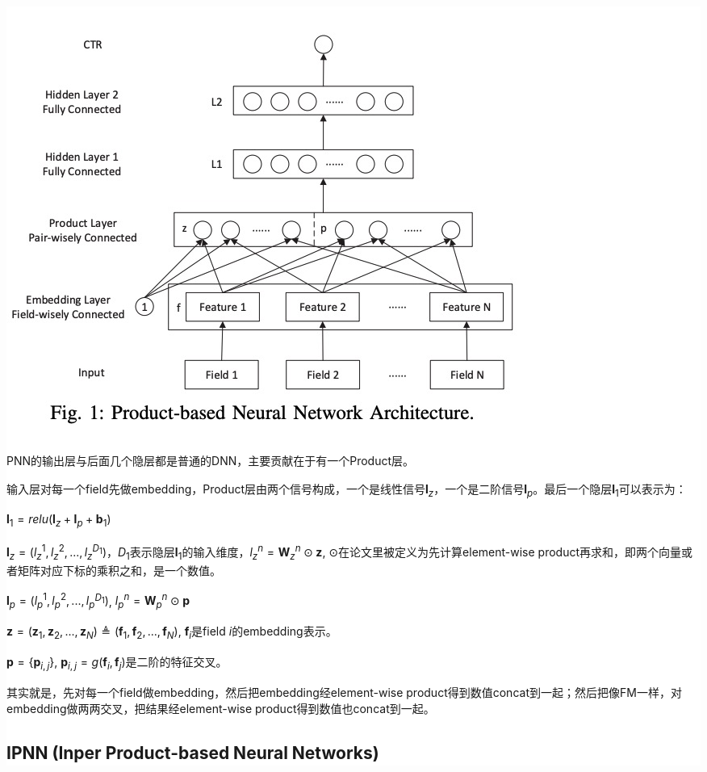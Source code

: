 <img src='images/ctr_pnn.jpg'>

PNN的输出层与后面几个隐层都是普通的DNN，主要贡献在于有一个Product层。

输入层对每一个field先做embedding，Product层由两个信号构成，一个是线性信号$\boldsymbol{l}_z$，一个是二阶信号$\boldsymbol{l}_p$。最后一个隐层$\boldsymbol{l}_1$可以表示为：

$\boldsymbol{l}_1 = relu(\boldsymbol{l}_z + \boldsymbol{l}_p + \boldsymbol{b}_1)$

$\boldsymbol{l}_z = (l_z^1, l_z^2, ..., l_z^{D_1})$，$D_1$表示隐层$\boldsymbol{l}_1$的输入维度，$l_z^n = \boldsymbol{W}_z^n \odot \boldsymbol{z}$, $\odot$在论文里被定义为先计算element-wise product再求和，即两个向量或者矩阵对应下标的乘积之和，是一个数值。

$\boldsymbol{l}_p = (l_p^1, l_p^2, ..., l_p^{D_1})$, $l_p^n = \boldsymbol{W}_p^n \odot \boldsymbol{p}$

$\boldsymbol{z} = (\boldsymbol{z}_1, \boldsymbol{z}_2, ..., \boldsymbol{z}_N) \triangleq (\boldsymbol{f}_1, \boldsymbol{f}_2, ..., \boldsymbol{f}_N)$, $\boldsymbol{f}_i$是field $i$的embedding表示。

$\boldsymbol{p} = \{\boldsymbol{p}_{i,j}\}$, $\boldsymbol{p}_{i,j}=g(\boldsymbol{f}_i, \boldsymbol{f}_j)$是二阶的特征交叉。

其实就是，先对每一个field做embedding，然后把embedding经element-wise product得到数值concat到一起；然后把像FM一样，对embedding做两两交叉，把结果经element-wise product得到数值也concat到一起。

## IPNN (Inper Product-based Neural Networks)
